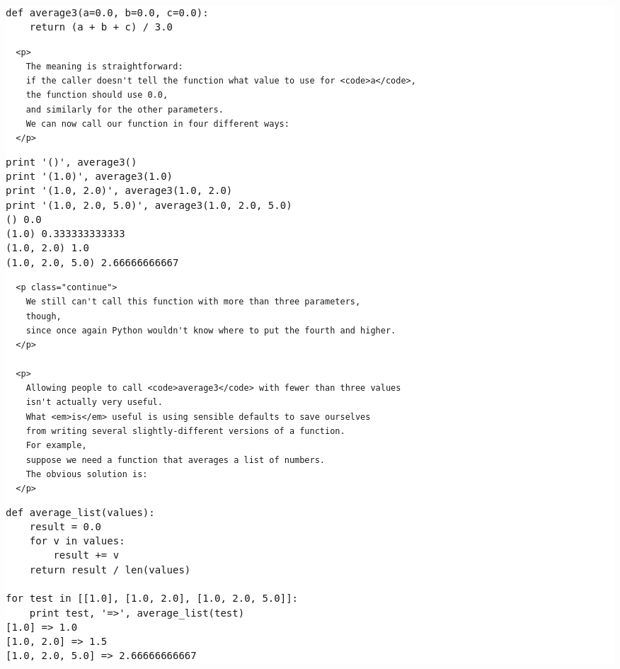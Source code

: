 <pre src="src/funclib/average_3_default.py">
def average3(a=0.0, b=0.0, c=0.0):
    return (a + b + c) / 3.0
</pre>

      <p>
        The meaning is straightforward:
        if the caller doesn't tell the function what value to use for <code>a</code>,
        the function should use 0.0,
        and similarly for the other parameters.
        We can now call our function in four different ways:
      </p>

<pre src="src/funclib/average_3_default.py">
print '()', average3()
print '(1.0)', average3(1.0)
print '(1.0, 2.0)', average3(1.0, 2.0)
print '(1.0, 2.0, 5.0)', average3(1.0, 2.0, 5.0)
<span class="out">() 0.0
(1.0) 0.333333333333
(1.0, 2.0) 1.0
(1.0, 2.0, 5.0) 2.66666666667</span>
</pre>

      <p class="continue">
        We still can't call this function with more than three parameters,
        though,
        since once again Python wouldn't know where to put the fourth and higher.
      </p>

      <p>
        Allowing people to call <code>average3</code> with fewer than three values
        isn't actually very useful.
        What <em>is</em> useful is using sensible defaults to save ourselves
        from writing several slightly-different versions of a function.
        For example,
        suppose we need a function that averages a list of numbers.
        The obvious solution is:
      </p>

<pre src="src/funclib/average_list_simple.py">
def average_list(values):
    result = 0.0
    for v in values:
        result += v
    return result / len(values)

for test in [[1.0], [1.0, 2.0], [1.0, 2.0, 5.0]]:
    print test, '=&gt;', average_list(test)
<span class="out">[1.0] =&gt; 1.0
[1.0, 2.0] =&gt; 1.5
[1.0, 2.0, 5.0] =&gt; 2.66666666667</span>
</pre>
